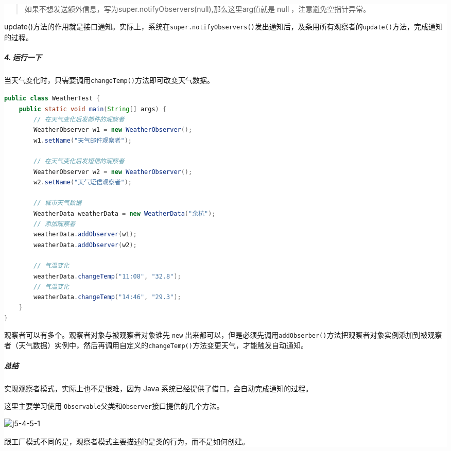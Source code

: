 

>如果不想发送额外信息，写为super.notifyObservers(null),那么这里arg值就是 null ，注意避免空指针异常。

update()方法的作用就是接口通知。实际上，系统在`super.notifyObservers()`发出通知后，及条用所有观察者的`update()`方法，完成通知的过程。



##### 4. 运行一下



当天气变化时，只需要调用`changeTemp()`方法即可改变天气数据。



```java
public class WeatherTest {
    public static void main(String[] args) {
        // 在天气变化后发邮件的观察者
        WeatherObserver w1 = new WeatherObserver();
        w1.setName("天气邮件观察者");

        // 在天气变化后发短信的观察者
        WeatherObserver w2 = new WeatherObserver();
        w2.setName("天气短信观察者");

        // 城市天气数据
        WeatherData weatherData = new WeatherData("余杭");
        // 添加观察者
        weatherData.addObserver(w1);
        weatherData.addObserver(w2);

        // 气温变化
        weatherData.changeTemp("11:08", "32.8");
        // 气温变化
        weatherData.changeTemp("14:46", "29.3");
    }
}
```

观察者可以有多个。观察者对象与被观察者对象谁先 `new` 出来都可以，但是必须先调用`addObserber()`方法把观察者对象实例添加到被观察者（天气数据）实例中，然后再调用自定义的`changeTemp()`方法变更天气，才能触发自动通知。



##### 总结

实现观察者模式，实际上也不是很难，因为 Java 系统已经提供了借口，会自动完成通知的过程。



这里主要学习使用 `Observable`父类和`Observer`接口提供的几个方法。

![j5-4-5-1](/Users/dongyanzu/Desktop/j5-4-5-1.svg)



跟工厂模式不同的是，观察者模式主要描述的是类的行为，而不是如何创建。


